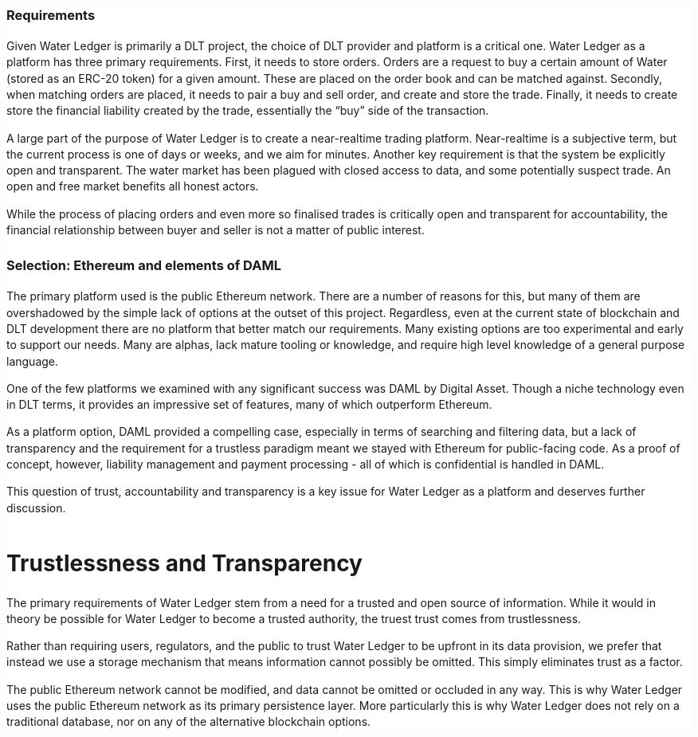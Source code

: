 ### Requirements

Given Water Ledger is primarily a DLT project, the choice of DLT provider and platform is a critical one. Water Ledger as a platform has three primary requirements. First, it needs to store orders. Orders are a request to buy a certain amount of Water (stored as an ERC-20 token) for a given amount. These are placed on the order book and can be matched against. Secondly, when matching orders are placed, it needs to pair a buy and sell order, and create and store the trade. Finally, it needs to create store the financial liability created by the trade, essentially the “buy” side of the transaction.

A large part of the purpose of Water Ledger is to create a near-realtime trading platform. Near-realtime is a subjective term, but the current process is one of days or weeks, and we aim for minutes. Another key requirement is that the system be explicitly open and transparent. The water market has been plagued with closed access to data, and some potentially suspect trade. An open and free market benefits all honest actors.

While the process of placing orders and even more so finalised trades is critically open and transparent for accountability, the financial relationship between buyer and seller is not a matter of public interest.

### Selection: Ethereum and elements of DAML

The primary platform used is the public Ethereum network. There are a number of reasons for this, but many of them are overshadowed by the simple lack of options at the outset of this project. Regardless, even at the current state of blockchain and DLT development there are no platform that better match our requirements. Many existing options are too experimental and early to support our needs. Many are alphas, lack mature tooling or knowledge, and require high level knowledge of a general purpose language.

One of the few platforms we examined with any significant success was DAML by Digital Asset. Though a niche technology even in DLT terms, it provides an impressive set of features, many of which outperform Ethereum.

As a platform option, DAML provided a compelling case, especially in terms of searching and filtering data, but a lack of transparency and the requirement for a trustless paradigm meant we stayed with Ethereum for public-facing code. As a proof of concept, however, liability management and payment processing - all of which is confidential is handled in DAML.

This question of trust, accountability and transparency is a key issue for Water Ledger as a platform and deserves further discussion.

# Trustlessness and Transparency
The primary requirements of Water Ledger stem from a need for a trusted and open source of information.  While it would in theory be possible for Water Ledger to become a trusted authority,  the truest trust comes from trustlessness.

Rather than requiring users, regulators, and the public to trust Water Ledger to be upfront in its data provision, we prefer that instead we use a storage mechanism that means information cannot possibly be omitted. This simply eliminates trust as a factor.

The public Ethereum network cannot be modified, and data cannot be omitted or occluded in any way. This is why Water Ledger uses the public Ethereum network as its primary persistence layer. More particularly this is why Water Ledger does not rely on a traditional database, nor on any of the alternative blockchain options.

